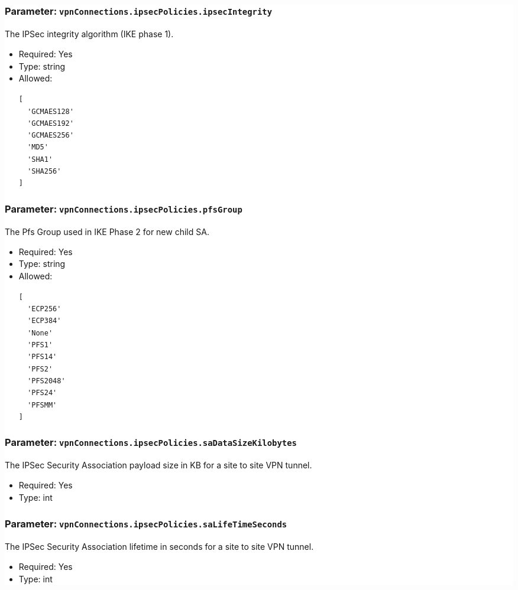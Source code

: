 ### Parameter: `vpnConnections.ipsecPolicies.ipsecIntegrity`

The IPSec integrity algorithm (IKE phase 1).

- Required: Yes
- Type: string
- Allowed:
  ```Bicep
  [
    'GCMAES128'
    'GCMAES192'
    'GCMAES256'
    'MD5'
    'SHA1'
    'SHA256'
  ]
  ```

### Parameter: `vpnConnections.ipsecPolicies.pfsGroup`

The Pfs Group used in IKE Phase 2 for new child SA.

- Required: Yes
- Type: string
- Allowed:
  ```Bicep
  [
    'ECP256'
    'ECP384'
    'None'
    'PFS1'
    'PFS14'
    'PFS2'
    'PFS2048'
    'PFS24'
    'PFSMM'
  ]
  ```

### Parameter: `vpnConnections.ipsecPolicies.saDataSizeKilobytes`

The IPSec Security Association payload size in KB for a site to site VPN tunnel.

- Required: Yes
- Type: int

### Parameter: `vpnConnections.ipsecPolicies.saLifeTimeSeconds`

The IPSec Security Association lifetime in seconds for a site to site VPN tunnel.

- Required: Yes
- Type: int
